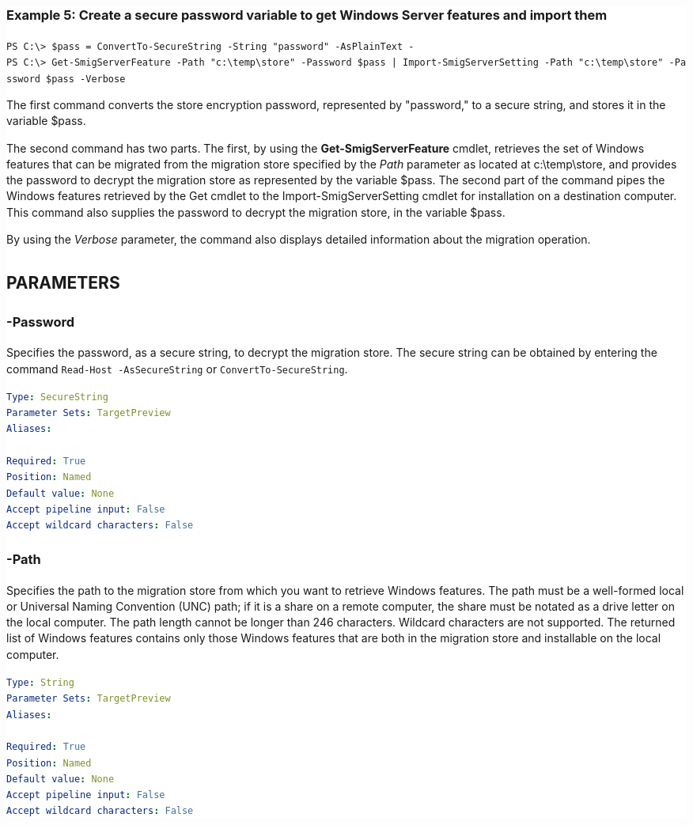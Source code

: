 ### Example 5: Create a secure password variable to get Windows Server features and import them
```
PS C:\> $pass = ConvertTo-SecureString -String "password" -AsPlainText - 
PS C:\> Get-SmigServerFeature -Path "c:\temp\store" -Password $pass | Import-SmigServerSetting -Path "c:\temp\store" -Password $pass -Verbose
```

The first command converts the store encryption password, represented by "password," to a secure string, and stores it in the variable $pass.

The second command has two parts.
The first, by using the **Get-SmigServerFeature** cmdlet, retrieves the set of Windows features that can be migrated from the migration store specified by the *Path* parameter as located at c:\temp\store, and provides the password to decrypt the migration store as represented by the variable $pass.
The second part of the command pipes the Windows features retrieved by the Get cmdlet to the Import-SmigServerSetting cmdlet for installation on a destination computer.
This command also supplies the password to decrypt the migration store, in the variable $pass.

By using the *Verbose* parameter, the command also displays detailed information about the migration operation.

## PARAMETERS

### -Password
Specifies the password, as a secure string, to decrypt the migration store.
The secure string can be obtained by entering the command `Read-Host -AsSecureString` or `ConvertTo-SecureString`.

```yaml
Type: SecureString
Parameter Sets: TargetPreview
Aliases: 

Required: True
Position: Named
Default value: None
Accept pipeline input: False
Accept wildcard characters: False
```

### -Path
Specifies the path to the migration store from which you want to retrieve Windows features.
The path must be a well-formed local or Universal Naming Convention (UNC) path; if it is a share on a remote computer, the share must be notated as a drive letter on the local computer.
The path length cannot be longer than 246 characters.
Wildcard characters are not supported.
The returned list of Windows features contains only those Windows features that are both in the migration store and installable on the local computer.

```yaml
Type: String
Parameter Sets: TargetPreview
Aliases: 

Required: True
Position: Named
Default value: None
Accept pipeline input: False
Accept wildcard characters: False
```
